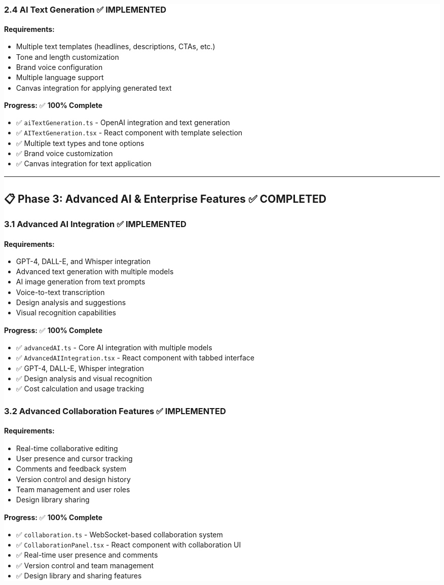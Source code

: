 ### **2.4 AI Text Generation** ✅ **IMPLEMENTED**
**Requirements:**
- Multiple text templates (headlines, descriptions, CTAs, etc.)
- Tone and length customization
- Brand voice configuration
- Multiple language support
- Canvas integration for applying generated text

**Progress:** ✅ **100% Complete**
- ✅ `aiTextGeneration.ts` - OpenAI integration and text generation
- ✅ `AITextGeneration.tsx` - React component with template selection
- ✅ Multiple text types and tone options
- ✅ Brand voice customization
- ✅ Canvas integration for text application

---

## 📋 **Phase 3: Advanced AI & Enterprise Features** ✅ **COMPLETED**

### **3.1 Advanced AI Integration** ✅ **IMPLEMENTED**
**Requirements:**
- GPT-4, DALL-E, and Whisper integration
- Advanced text generation with multiple models
- AI image generation from text prompts
- Voice-to-text transcription
- Design analysis and suggestions
- Visual recognition capabilities

**Progress:** ✅ **100% Complete**
- ✅ `advancedAI.ts` - Core AI integration with multiple models
- ✅ `AdvancedAIIntegration.tsx` - React component with tabbed interface
- ✅ GPT-4, DALL-E, Whisper integration
- ✅ Design analysis and visual recognition
- ✅ Cost calculation and usage tracking

### **3.2 Advanced Collaboration Features** ✅ **IMPLEMENTED**
**Requirements:**
- Real-time collaborative editing
- User presence and cursor tracking
- Comments and feedback system
- Version control and design history
- Team management and user roles
- Design library sharing

**Progress:** ✅ **100% Complete**
- ✅ `collaboration.ts` - WebSocket-based collaboration system
- ✅ `CollaborationPanel.tsx` - React component with collaboration UI
- ✅ Real-time user presence and comments
- ✅ Version control and team management
- ✅ Design library and sharing features
